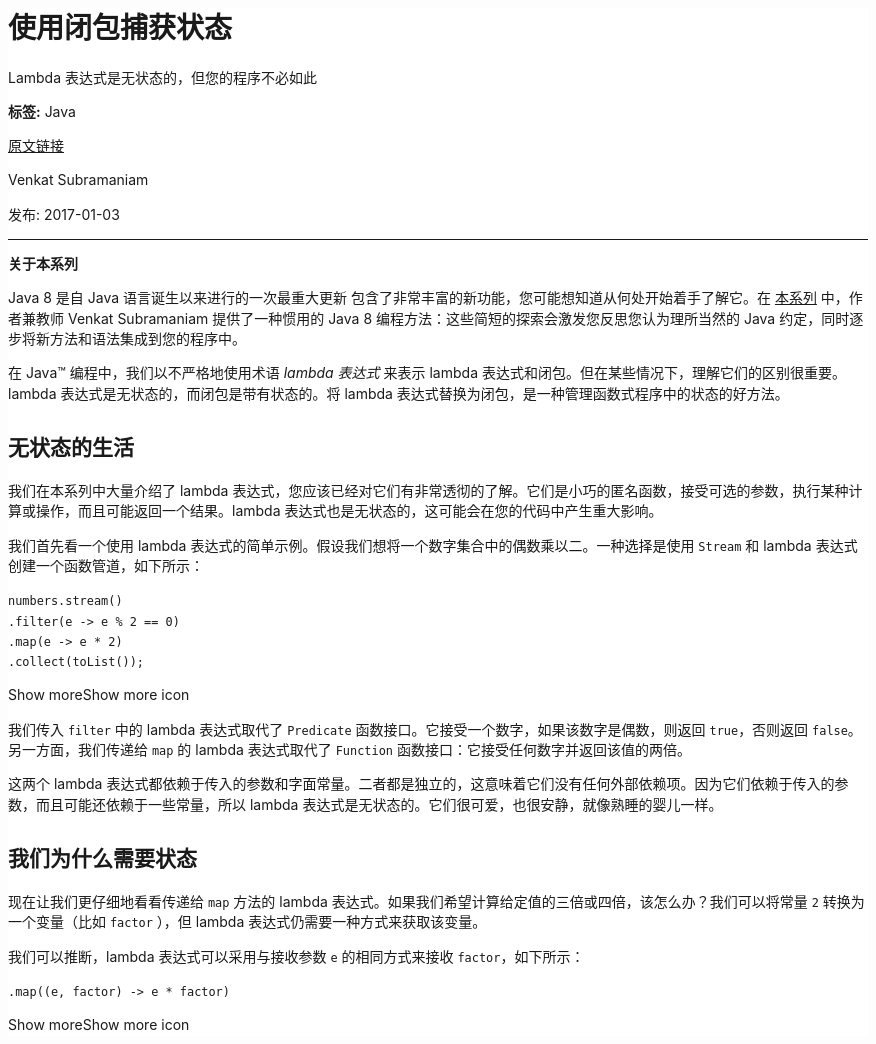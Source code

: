 # 使用闭包捕获状态
Lambda 表达式是无状态的，但您的程序不必如此

**标签:** Java

[原文链接](https://developer.ibm.com/zh/articles/j-java8idioms10/)

Venkat Subramaniam

发布: 2017-01-03

* * *

**关于本系列**

Java 8 是自 Java 语言诞生以来进行的一次最重大更新  包含了非常丰富的新功能，您可能想知道从何处开始着手了解它。在 [本系列](/zh/series/java-8-idioms/) 中，作者兼教师 Venkat Subramaniam 提供了一种惯用的 Java 8 编程方法：这些简短的探索会激发您反思您认为理所当然的 Java 约定，同时逐步将新方法和语法集成到您的程序中。

在 Java™ 编程中，我们以不严格地使用术语 _lambda 表达式_ 来表示 lambda 表达式和闭包。但在某些情况下，理解它们的区别很重要。lambda 表达式是无状态的，而闭包是带有状态的。将 lambda 表达式替换为闭包，是一种管理函数式程序中的状态的好方法。

## 无状态的生活

我们在本系列中大量介绍了 lambda 表达式，您应该已经对它们有非常透彻的了解。它们是小巧的匿名函数，接受可选的参数，执行某种计算或操作，而且可能返回一个结果。lambda 表达式也是无状态的，这可能会在您的代码中产生重大影响。

我们首先看一个使用 lambda 表达式的简单示例。假设我们想将一个数字集合中的偶数乘以二。一种选择是使用 `Stream` 和 lambda 表达式创建一个函数管道，如下所示：

```
numbers.stream()
.filter(e -> e % 2 == 0)
.map(e -> e * 2)
.collect(toList());

```

Show moreShow more icon

我们传入 `filter` 中的 lambda 表达式取代了 `Predicate` 函数接口。它接受一个数字，如果该数字是偶数，则返回 `true`，否则返回 `false`。另一方面，我们传递给 `map` 的 lambda 表达式取代了 `Function` 函数接口：它接受任何数字并返回该值的两倍。

这两个 lambda 表达式都依赖于传入的参数和字面常量。二者都是独立的，这意味着它们没有任何外部依赖项。因为它们依赖于传入的参数，而且可能还依赖于一些常量，所以 lambda 表达式是无状态的。它们很可爱，也很安静，就像熟睡的婴儿一样。

## 我们为什么需要状态

现在让我们更仔细地看看传递给 `map` 方法的 lambda 表达式。如果我们希望计算给定值的三倍或四倍，该怎么办？我们可以将常量 `2` 转换为一个变量（比如 `factor` ），但 lambda 表达式仍需要一种方式来获取该变量。

我们可以推断，lambda 表达式可以采用与接收参数 `e` 的相同方式来接收 `factor`，如下所示：

```
.map((e, factor) -> e * factor)

```

Show moreShow more icon
